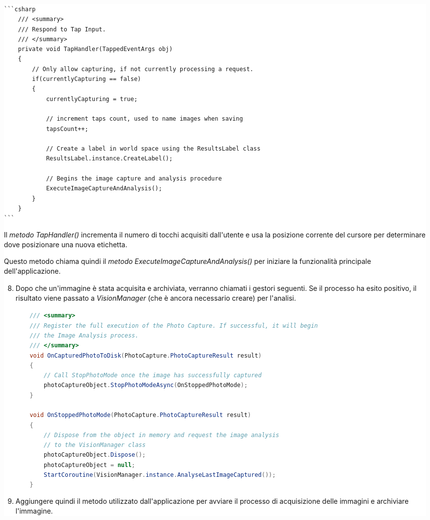     ```csharp
        /// <summary>
        /// Respond to Tap Input.
        /// </summary>
        private void TapHandler(TappedEventArgs obj)
        {
            // Only allow capturing, if not currently processing a request.
            if(currentlyCapturing == false)
            {
                currentlyCapturing = true;
            
                // increment taps count, used to name images when saving
                tapsCount++;

                // Create a label in world space using the ResultsLabel class
                ResultsLabel.instance.CreateLabel();

                // Begins the image capture and analysis procedure
                ExecuteImageCaptureAndAnalysis();
            }
        }
    ```
 
Il *metodo TapHandler()* incrementa il numero di tocchi acquisiti dall'utente e usa la posizione corrente del cursore per determinare dove posizionare una nuova etichetta.

Questo metodo chiama quindi il *metodo ExecuteImageCaptureAndAnalysis()* per iniziare la funzionalità principale dell'applicazione.

8.  Dopo che un'immagine è stata acquisita e archiviata, verranno chiamati i gestori seguenti. Se il processo ha esito positivo, il risultato viene passato a *VisionManager* (che è ancora necessario creare) per l'analisi.

    ```csharp
        /// <summary>
        /// Register the full execution of the Photo Capture. If successful, it will begin 
        /// the Image Analysis process.
        /// </summary>
        void OnCapturedPhotoToDisk(PhotoCapture.PhotoCaptureResult result)
        {
            // Call StopPhotoMode once the image has successfully captured
            photoCaptureObject.StopPhotoModeAsync(OnStoppedPhotoMode);
        }

        void OnStoppedPhotoMode(PhotoCapture.PhotoCaptureResult result)
        {
            // Dispose from the object in memory and request the image analysis 
            // to the VisionManager class
            photoCaptureObject.Dispose();
            photoCaptureObject = null;
            StartCoroutine(VisionManager.instance.AnalyseLastImageCaptured()); 
        }
    ```
 
9.  Aggiungere quindi il metodo utilizzato dall'applicazione per avviare il processo di acquisizione delle immagini e archiviare l'immagine.
